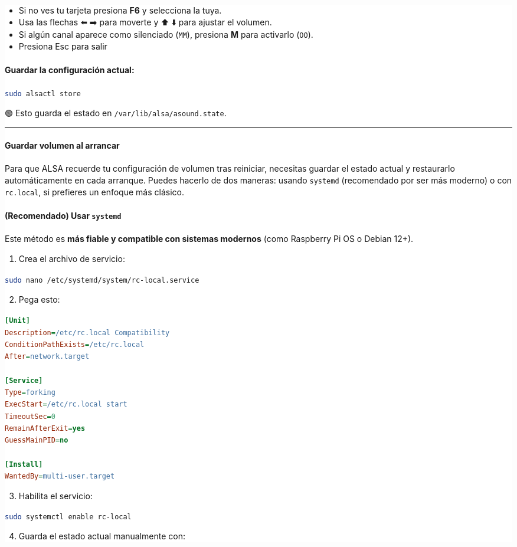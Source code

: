 - Si no ves tu tarjeta presiona **F6** y selecciona la tuya.
- Usa las flechas ⬅️ ➡️ para moverte y ⬆️ ⬇️ para ajustar el volumen.
- Si algún canal aparece como silenciado (`MM`), presiona **M** para activarlo (`OO`).
- Presiona Esc para salir

#### Guardar la configuración actual:

```bash
sudo alsactl store
```

🟢 Esto guarda el estado en `/var/lib/alsa/asound.state`.

---
#### Guardar volumen al arrancar

Para que ALSA recuerde tu configuración de volumen tras reiniciar, necesitas guardar el estado actual y restaurarlo automáticamente en cada arranque.
Puedes hacerlo de dos maneras: usando `systemd` (recomendado por ser más moderno) o con `rc.local`, si prefieres un enfoque más clásico.

#### (Recomendado) Usar `systemd`

Este método es **más fiable y compatible con sistemas modernos** (como Raspberry Pi OS o Debian 12+).

1. Crea el archivo de servicio:

```bash
sudo nano /etc/systemd/system/rc-local.service
```

2. Pega esto:

```ini
[Unit]
Description=/etc/rc.local Compatibility
ConditionPathExists=/etc/rc.local
After=network.target

[Service]
Type=forking
ExecStart=/etc/rc.local start
TimeoutSec=0
RemainAfterExit=yes
GuessMainPID=no

[Install]
WantedBy=multi-user.target
```

3. Habilita el servicio:

```bash
sudo systemctl enable rc-local
```

4. Guarda el estado actual manualmente con:
